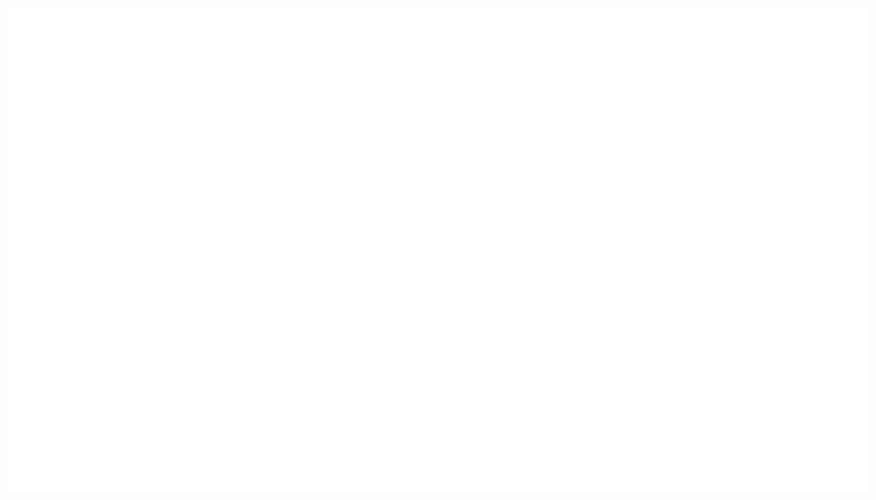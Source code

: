<div style="position: relative; padding-bottom: 56.25%; overflow: hidden"><iframe src="https://www.youtube.com/embed/7o4i8zw9Zso" frameborder="0" allow="accelerometer; autoplay; clipboard-write; encrypted-media; gyroscope; picture-in-picture; web-share" allowfullscreen style="position: absolute; top: 0; left: 0; width: 100%; height: 100%;"></iframe>
</div>